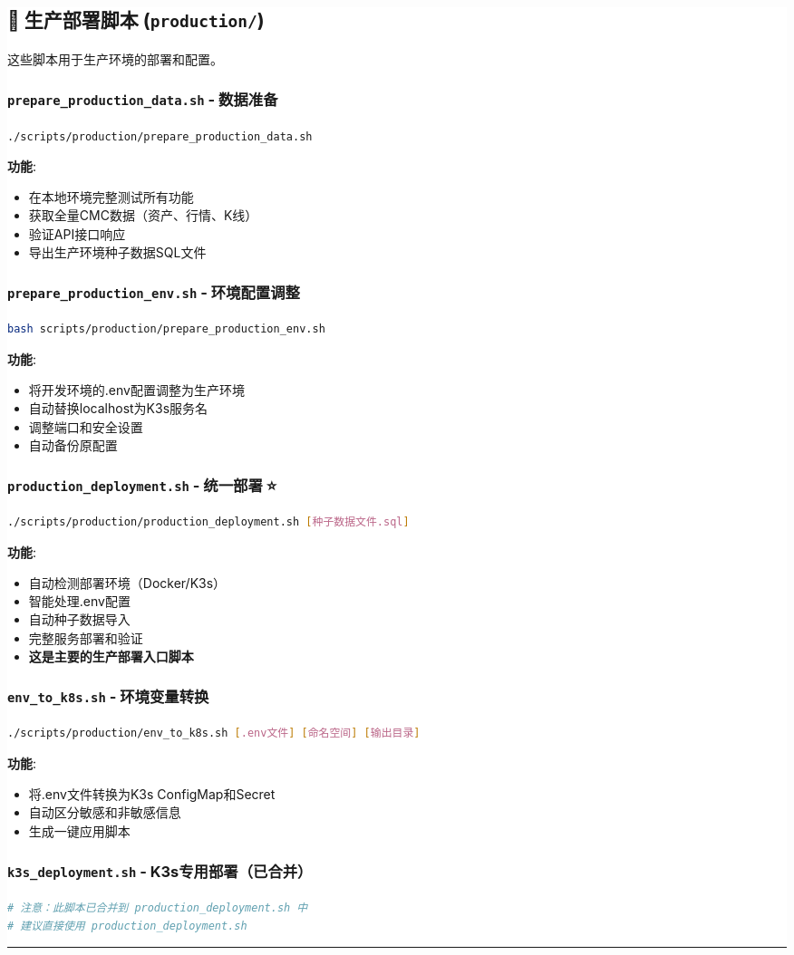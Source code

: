 
## 🚀 生产部署脚本 (`production/`)

这些脚本用于生产环境的部署和配置。

### `prepare_production_data.sh` - 数据准备
```bash
./scripts/production/prepare_production_data.sh
```
**功能**: 
- 在本地环境完整测试所有功能
- 获取全量CMC数据（资产、行情、K线）
- 验证API接口响应
- 导出生产环境种子数据SQL文件

### `prepare_production_env.sh` - 环境配置调整
```bash
bash scripts/production/prepare_production_env.sh
```
**功能**: 
- 将开发环境的.env配置调整为生产环境
- 自动替换localhost为K3s服务名
- 调整端口和安全设置
- 自动备份原配置

### `production_deployment.sh` - 统一部署 ⭐
```bash
./scripts/production/production_deployment.sh [种子数据文件.sql]
```
**功能**: 
- 自动检测部署环境（Docker/K3s）
- 智能处理.env配置
- 自动种子数据导入
- 完整服务部署和验证
- **这是主要的生产部署入口脚本**

### `env_to_k8s.sh` - 环境变量转换
```bash
./scripts/production/env_to_k8s.sh [.env文件] [命名空间] [输出目录]
```
**功能**: 
- 将.env文件转换为K3s ConfigMap和Secret
- 自动区分敏感和非敏感信息
- 生成一键应用脚本

### `k3s_deployment.sh` - K3s专用部署（已合并）
```bash
# 注意：此脚本已合并到 production_deployment.sh 中
# 建议直接使用 production_deployment.sh
```

---
